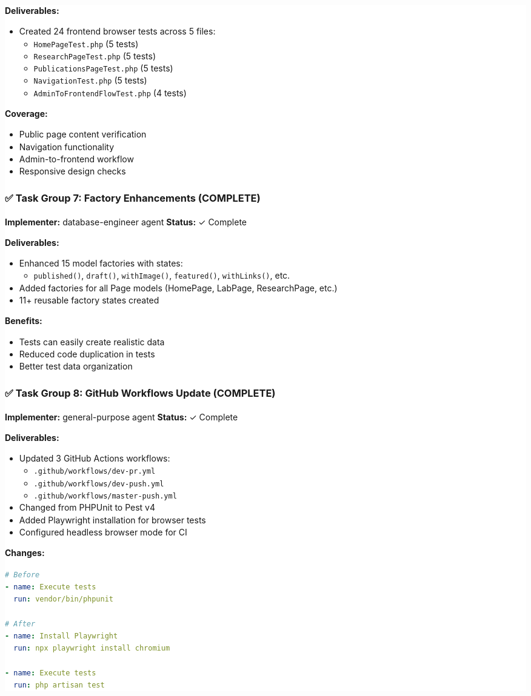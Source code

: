 **Deliverables:**
- Created 24 frontend browser tests across 5 files:
  - `HomePageTest.php` (5 tests)
  - `ResearchPageTest.php` (5 tests)
  - `PublicationsPageTest.php` (5 tests)
  - `NavigationTest.php` (5 tests)
  - `AdminToFrontendFlowTest.php` (4 tests)

**Coverage:**
- Public page content verification
- Navigation functionality
- Admin-to-frontend workflow
- Responsive design checks

### ✅ Task Group 7: Factory Enhancements (COMPLETE)
**Implementer:** database-engineer agent
**Status:** ✓ Complete

**Deliverables:**
- Enhanced 15 model factories with states:
  - `published()`, `draft()`, `withImage()`, `featured()`, `withLinks()`, etc.
- Added factories for all Page models (HomePage, LabPage, ResearchPage, etc.)
- 11+ reusable factory states created

**Benefits:**
- Tests can easily create realistic data
- Reduced code duplication in tests
- Better test data organization

### ✅ Task Group 8: GitHub Workflows Update (COMPLETE)
**Implementer:** general-purpose agent
**Status:** ✓ Complete

**Deliverables:**
- Updated 3 GitHub Actions workflows:
  - `.github/workflows/dev-pr.yml`
  - `.github/workflows/dev-push.yml`
  - `.github/workflows/master-push.yml`
- Changed from PHPUnit to Pest v4
- Added Playwright installation for browser tests
- Configured headless browser mode for CI

**Changes:**
```yaml
# Before
- name: Execute tests
  run: vendor/bin/phpunit

# After
- name: Install Playwright
  run: npx playwright install chromium

- name: Execute tests
  run: php artisan test
```
